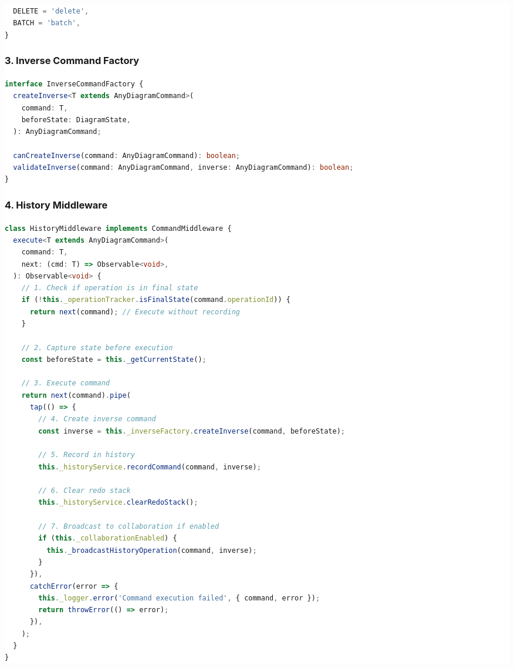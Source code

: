 ```typescript
  DELETE = 'delete',
  BATCH = 'batch',
}
```

### 3. Inverse Command Factory

```typescript
interface InverseCommandFactory {
  createInverse<T extends AnyDiagramCommand>(
    command: T,
    beforeState: DiagramState,
  ): AnyDiagramCommand;

  canCreateInverse(command: AnyDiagramCommand): boolean;
  validateInverse(command: AnyDiagramCommand, inverse: AnyDiagramCommand): boolean;
}
```

### 4. History Middleware

```typescript
class HistoryMiddleware implements CommandMiddleware {
  execute<T extends AnyDiagramCommand>(
    command: T,
    next: (cmd: T) => Observable<void>,
  ): Observable<void> {
    // 1. Check if operation is in final state
    if (!this._operationTracker.isFinalState(command.operationId)) {
      return next(command); // Execute without recording
    }

    // 2. Capture state before execution
    const beforeState = this._getCurrentState();

    // 3. Execute command
    return next(command).pipe(
      tap(() => {
        // 4. Create inverse command
        const inverse = this._inverseFactory.createInverse(command, beforeState);

        // 5. Record in history
        this._historyService.recordCommand(command, inverse);

        // 6. Clear redo stack
        this._historyService.clearRedoStack();

        // 7. Broadcast to collaboration if enabled
        if (this._collaborationEnabled) {
          this._broadcastHistoryOperation(command, inverse);
        }
      }),
      catchError(error => {
        this._logger.error('Command execution failed', { command, error });
        return throwError(() => error);
      }),
    );
  }
}
```
